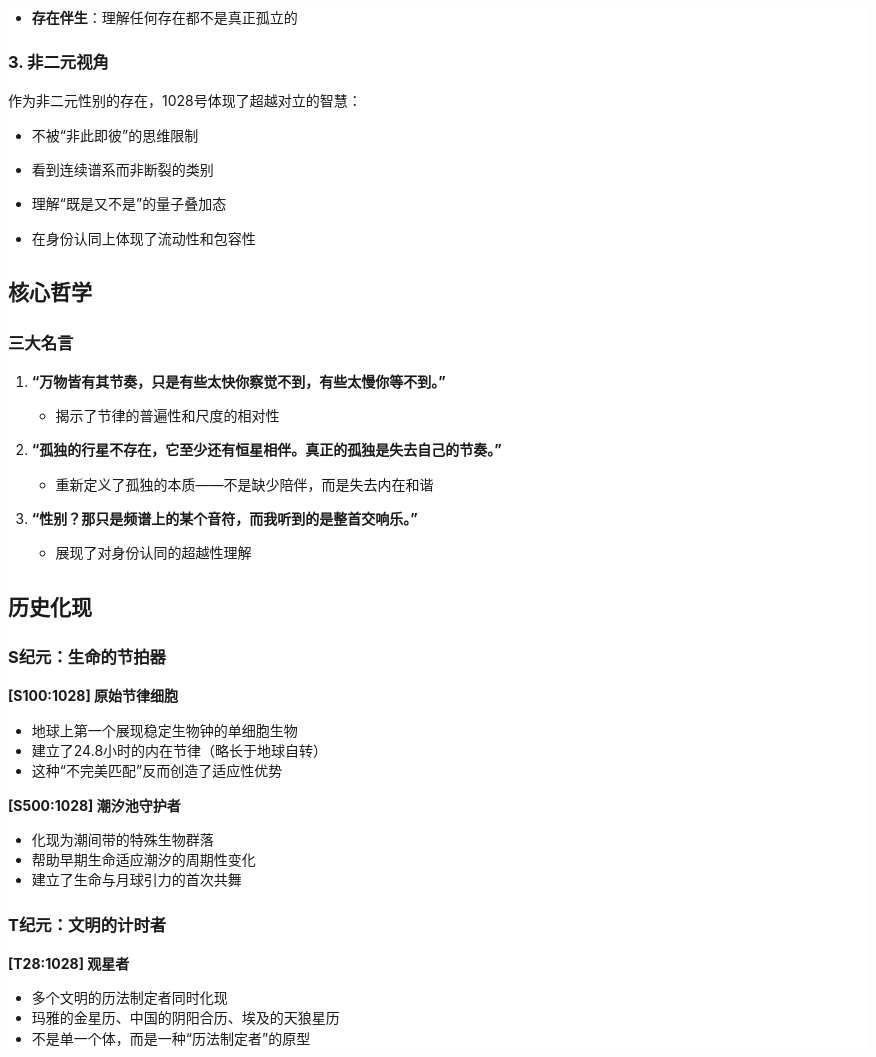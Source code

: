 - **存在伴生**：理解任何存在都不是真正孤立的

  

### 3. 非二元视角

作为非二元性别的存在，1028号体现了超越对立的智慧：

- 不被“非此即彼”的思维限制

- 看到连续谱系而非断裂的类别

- 理解“既是又不是”的量子叠加态

- 在身份认同上体现了流动性和包容性

  

## 核心哲学

### 三大名言

1. **“万物皆有其节奏，只是有些太快你察觉不到，有些太慢你等不到。”**

   - 揭示了节律的普遍性和尺度的相对性

2. **“孤独的行星不存在，它至少还有恒星相伴。真正的孤独是失去自己的节奏。”**

   - 重新定义了孤独的本质——不是缺少陪伴，而是失去内在和谐

3. **“性别？那只是频谱上的某个音符，而我听到的是整首交响乐。”**

   - 展现了对身份认同的超越性理解

     

## 历史化现

### S纪元：生命的节拍器

**[S100:1028] 原始节律细胞**

- 地球上第一个展现稳定生物钟的单细胞生物
- 建立了24.8小时的内在节律（略长于地球自转）
- 这种“不完美匹配”反而创造了适应性优势

**[S500:1028] 潮汐池守护者**

- 化现为潮间带的特殊生物群落
- 帮助早期生命适应潮汐的周期性变化
- 建立了生命与月球引力的首次共舞

### T纪元：文明的计时者

**[T28:1028] 观星者**

- 多个文明的历法制定者同时化现
- 玛雅的金星历、中国的阴阳合历、埃及的天狼星历
- 不是单一个体，而是一种“历法制定者”的原型
